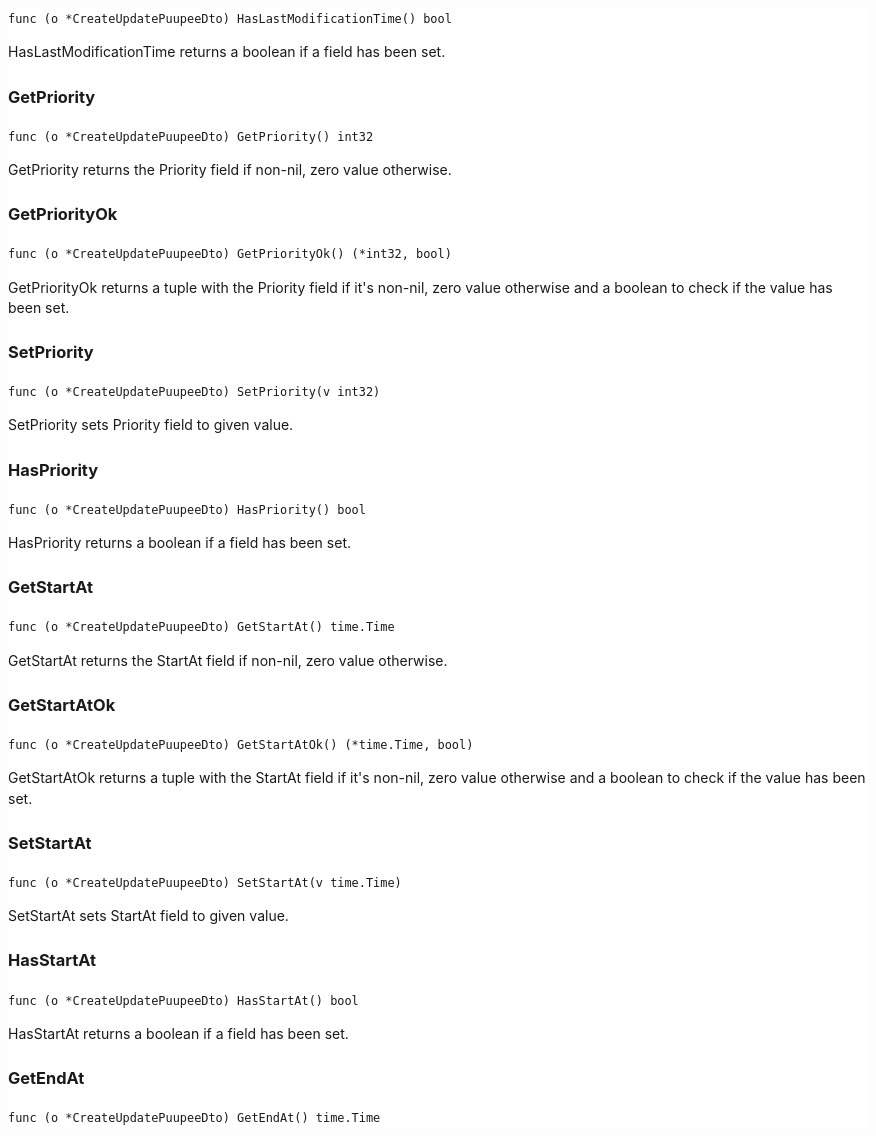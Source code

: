 `func (o *CreateUpdatePuupeeDto) HasLastModificationTime() bool`

HasLastModificationTime returns a boolean if a field has been set.

### GetPriority

`func (o *CreateUpdatePuupeeDto) GetPriority() int32`

GetPriority returns the Priority field if non-nil, zero value otherwise.

### GetPriorityOk

`func (o *CreateUpdatePuupeeDto) GetPriorityOk() (*int32, bool)`

GetPriorityOk returns a tuple with the Priority field if it's non-nil, zero value otherwise
and a boolean to check if the value has been set.

### SetPriority

`func (o *CreateUpdatePuupeeDto) SetPriority(v int32)`

SetPriority sets Priority field to given value.

### HasPriority

`func (o *CreateUpdatePuupeeDto) HasPriority() bool`

HasPriority returns a boolean if a field has been set.

### GetStartAt

`func (o *CreateUpdatePuupeeDto) GetStartAt() time.Time`

GetStartAt returns the StartAt field if non-nil, zero value otherwise.

### GetStartAtOk

`func (o *CreateUpdatePuupeeDto) GetStartAtOk() (*time.Time, bool)`

GetStartAtOk returns a tuple with the StartAt field if it's non-nil, zero value otherwise
and a boolean to check if the value has been set.

### SetStartAt

`func (o *CreateUpdatePuupeeDto) SetStartAt(v time.Time)`

SetStartAt sets StartAt field to given value.

### HasStartAt

`func (o *CreateUpdatePuupeeDto) HasStartAt() bool`

HasStartAt returns a boolean if a field has been set.

### GetEndAt

`func (o *CreateUpdatePuupeeDto) GetEndAt() time.Time`
